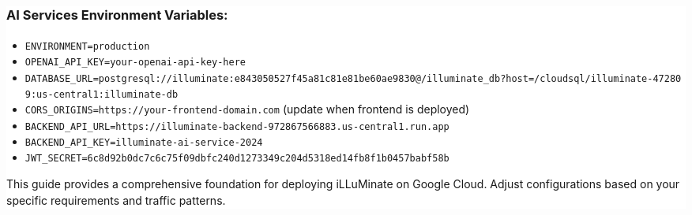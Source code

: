 ### **AI Services Environment Variables:**
- `ENVIRONMENT=production`
- `OPENAI_API_KEY=your-openai-api-key-here`
- `DATABASE_URL=postgresql://illuminate:e843050527f45a81c81e81be60ae9830@/illuminate_db?host=/cloudsql/illuminate-472809:us-central1:illuminate-db`
- `CORS_ORIGINS=https://your-frontend-domain.com` (update when frontend is deployed)
- `BACKEND_API_URL=https://illuminate-backend-972867566883.us-central1.run.app`
- `BACKEND_API_KEY=illuminate-ai-service-2024`
- `JWT_SECRET=6c8d92b0dc7c6c75f09dbfc240d1273349c204d5318ed14fb8f1b0457babf58b`

This guide provides a comprehensive foundation for deploying iLLuMinate on Google Cloud. Adjust configurations based on your specific requirements and traffic patterns.

